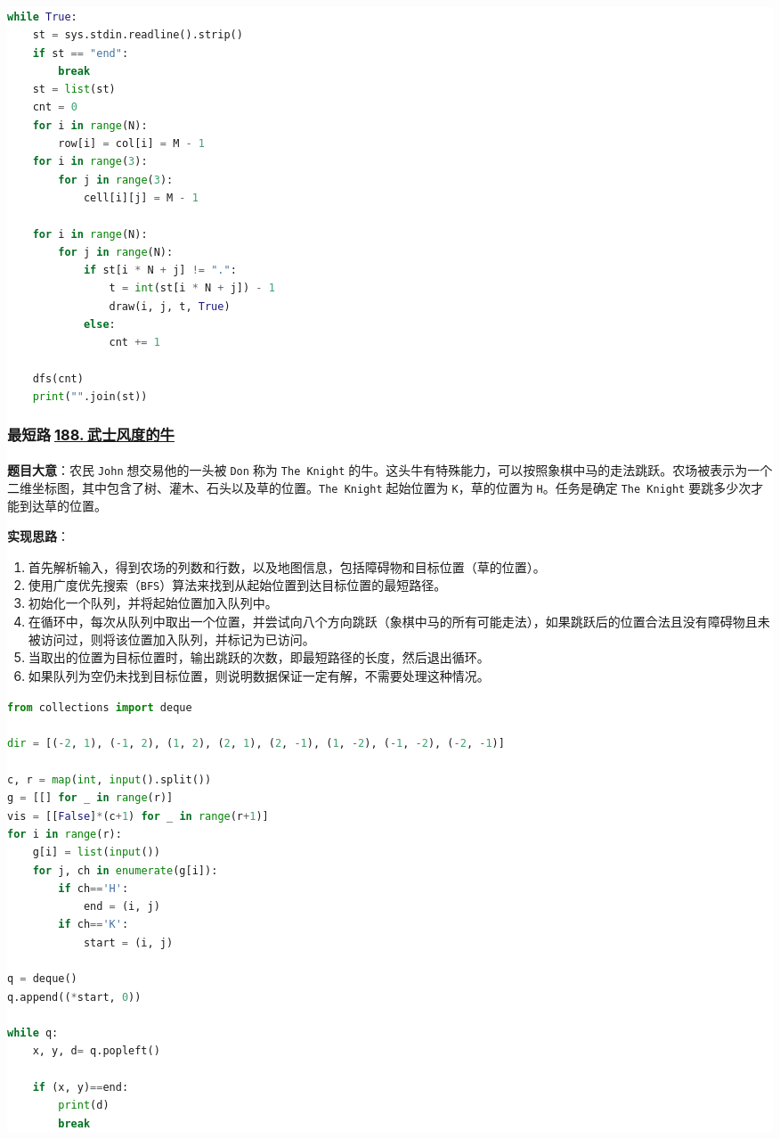 ```py
while True:
    st = sys.stdin.readline().strip()
    if st == "end":
        break
    st = list(st)
    cnt = 0
    for i in range(N):
        row[i] = col[i] = M - 1
    for i in range(3):
        for j in range(3):
            cell[i][j] = M - 1

    for i in range(N):
        for j in range(N):
            if st[i * N + j] != ".":
                t = int(st[i * N + j]) - 1
                draw(i, j, t, True)
            else:
                cnt += 1

    dfs(cnt)
    print("".join(st))
```



### 最短路 [188. 武士风度的牛](https://www.acwing.com/problem/content/description/190/) 

**题目大意**：农民 `John` 想交易他的一头被 `Don` 称为 `The Knight` 的牛。这头牛有特殊能力，可以按照象棋中马的走法跳跃。农场被表示为一个二维坐标图，其中包含了树、灌木、石头以及草的位置。`The Knight` 起始位置为 `K`，草的位置为 `H`。任务是确定 `The Knight` 要跳多少次才能到达草的位置。

**实现思路**：

1. 首先解析输入，得到农场的列数和行数，以及地图信息，包括障碍物和目标位置（草的位置）。
2. 使用广度优先搜索（`BFS`）算法来找到从起始位置到达目标位置的最短路径。
3. 初始化一个队列，并将起始位置加入队列中。
4. 在循环中，每次从队列中取出一个位置，并尝试向八个方向跳跃（象棋中马的所有可能走法），如果跳跃后的位置合法且没有障碍物且未被访问过，则将该位置加入队列，并标记为已访问。
5. 当取出的位置为目标位置时，输出跳跃的次数，即最短路径的长度，然后退出循环。
6. 如果队列为空仍未找到目标位置，则说明数据保证一定有解，不需要处理这种情况。

```py
from collections import deque

dir = [(-2, 1), (-1, 2), (1, 2), (2, 1), (2, -1), (1, -2), (-1, -2), (-2, -1)]

c, r = map(int, input().split())
g = [[] for _ in range(r)]
vis = [[False]*(c+1) for _ in range(r+1)]
for i in range(r):
    g[i] = list(input())
    for j, ch in enumerate(g[i]):
        if ch=='H':
            end = (i, j)
        if ch=='K':
            start = (i, j)

q = deque()
q.append((*start, 0))

while q:
    x, y, d= q.popleft()

    if (x, y)==end:
        print(d)
        break
```